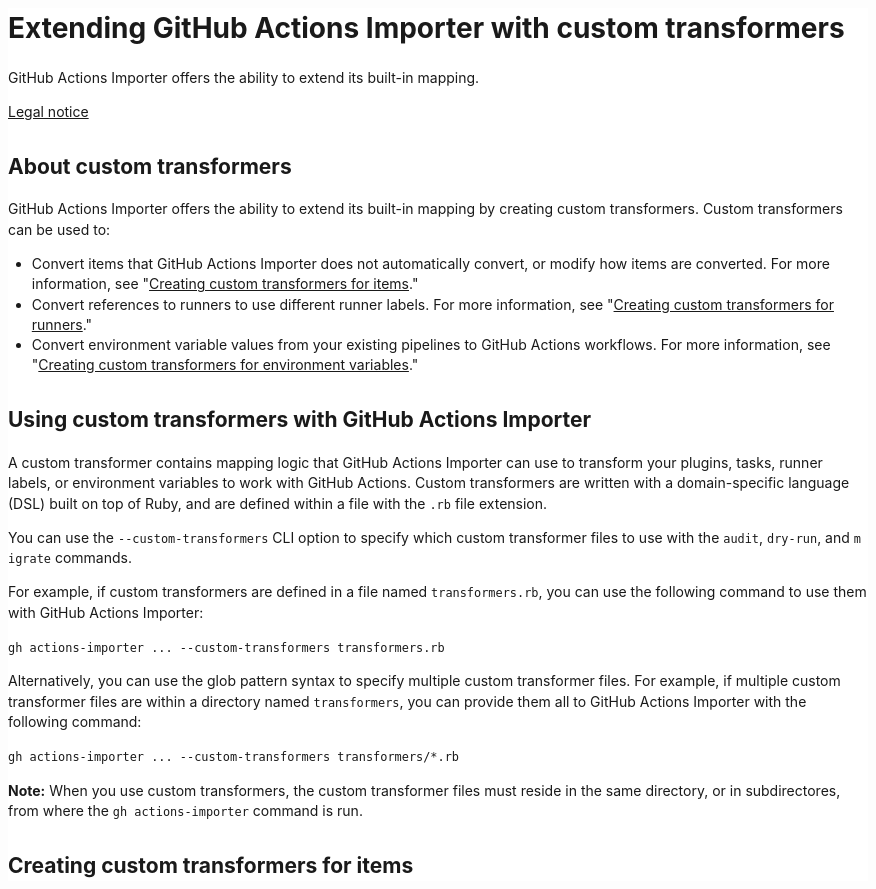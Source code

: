 # Extending GitHub Actions Importer with custom transformers

GitHub Actions Importer offers the ability to extend its built-in mapping.

[Legal notice](#legal-notice)

## About custom transformers

GitHub Actions Importer offers the ability to extend its built-in mapping by creating custom transformers. Custom transformers can be used to:

- Convert items that GitHub Actions Importer does not automatically convert, or modify how items are converted. For more information, see "[Creating custom transformers for items](#creating-custom-transformers-for-items)."
- Convert references to runners to use different runner labels. For more information, see "[Creating custom transformers for runners](#creating-custom-transformers-for-runners)."
- Convert environment variable values from your existing pipelines to GitHub Actions workflows. For more information, see "[Creating custom transformers for environment variables](#creating-custom-transformers-for-environment-variables)."

## Using custom transformers with GitHub Actions Importer

A custom transformer contains mapping logic that GitHub Actions Importer can use to transform your plugins, tasks, runner labels, or environment variables to work with GitHub Actions. Custom transformers are written with a domain-specific language (DSL) built on top of Ruby, and are defined within a file with the `.rb` file extension.

You can use the `--custom-transformers` CLI option to specify which custom transformer files to use with the `audit`, `dry-run`, and `migrate` commands.

For example, if custom transformers are defined in a file named `transformers.rb`, you can use the following command to use them with GitHub Actions Importer:

```shell
gh actions-importer ... --custom-transformers transformers.rb
```

Alternatively, you can use the glob pattern syntax to specify multiple custom transformer files. For example, if multiple custom transformer files are within a directory named `transformers`, you can provide them all to GitHub Actions Importer with the following command:

```shell
gh actions-importer ... --custom-transformers transformers/*.rb
```

<div class="ghd-spotlight ghd-spotlight-note border rounded-1 my-3 p-3 f5 color-border-accent-emphasis color-bg-accent">

**Note:** When you use custom transformers, the custom transformer files must reside in the same directory, or in subdirectores, from where the `gh actions-importer` command is run.

</div>

## Creating custom transformers for items
